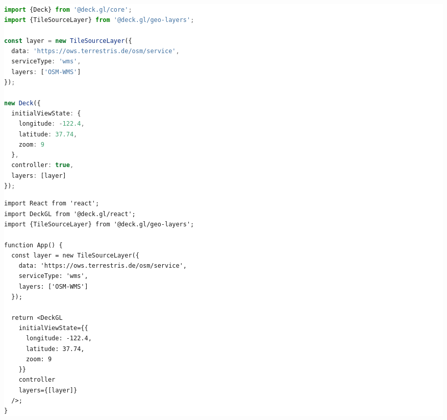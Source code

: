   </TabItem>
  <TabItem value="ts" label="TypeScript">

```ts
import {Deck} from '@deck.gl/core';
import {TileSourceLayer} from '@deck.gl/geo-layers';

const layer = new TileSourceLayer({
  data: 'https://ows.terrestris.de/osm/service',
  serviceType: 'wms',
  layers: ['OSM-WMS']
});

new Deck({
  initialViewState: {
    longitude: -122.4,
    latitude: 37.74,
    zoom: 9
  },
  controller: true,
  layers: [layer]
});
```

  </TabItem>
  <TabItem value="react" label="React">

```tsx
import React from 'react';
import DeckGL from '@deck.gl/react';
import {TileSourceLayer} from '@deck.gl/geo-layers';

function App() {
  const layer = new TileSourceLayer({
    data: 'https://ows.terrestris.de/osm/service',
    serviceType: 'wms',
    layers: ['OSM-WMS']
  });

  return <DeckGL
    initialViewState={{
      longitude: -122.4,
      latitude: 37.74,
      zoom: 9
    }}
    controller
    layers={[layer]}
  />;
}
```

  </TabItem>
</Tabs>
